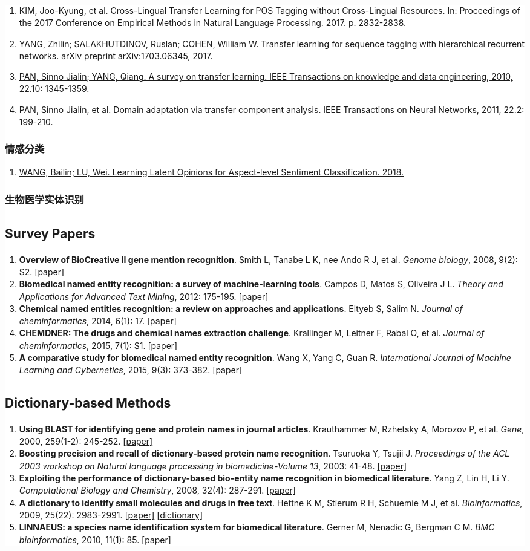 1. [KIM, Joo-Kyung, et al. Cross-Lingual Transfer Learning for POS Tagging without Cross-Lingual Resources. In: Proceedings of the 2017 Conference on Empirical Methods in Natural Language Processing. 2017. p. 2832-2838.](http://www.aclweb.org/anthology/D17-1302)

2. [YANG, Zhilin; SALAKHUTDINOV, Ruslan; COHEN, William W. Transfer learning for sequence tagging with hierarchical recurrent networks. arXiv preprint arXiv:1703.06345, 2017.](https://arxiv.org/pdf/1703.06345)

3. [PAN, Sinno Jialin; YANG, Qiang. A survey on transfer learning. IEEE Transactions on knowledge and data engineering, 2010, 22.10: 1345-1359.](https://www.cse.ust.hk/~qyang/Docs/2009/tkde_transfer_learning.pdf)

4. [PAN, Sinno Jialin, et al. Domain adaptation via transfer component analysis. IEEE Transactions on Neural Networks, 2011, 22.2: 199-210.](http://www.aaai.org/ocs/index.php/IJCAI/IJCAI-09/paper/download/294/962)


### 情感分类 

1. [WANG, Bailin; LU, Wei. Learning Latent Opinions for Aspect-level Sentiment Classification. 2018.](http://www.statnlp.org/wp-content/uploads/papers/2018/Learning-Latent/absa.pdf)


### 生物医学实体识别

## Survey Papers ##
1. **Overview of BioCreative II gene mention recognition**. Smith L, Tanabe L K, nee Ando R J, et al. *Genome biology*, 2008, 9(2): S2. [[paper]](https://genomebiology.biomedcentral.com/articles/10.1186/gb-2008-9-s2-s2)
2. **Biomedical named entity recognition: a survey of machine-learning tools**. Campos D, Matos S, Oliveira J L. *Theory and Applications for Advanced Text Mining*, 2012: 175-195. [[paper]](https://books.google.com.hk/books?hl=zh-CN&lr=&id=EfqdDwAAQBAJ&oi=fnd&pg=PA175&ots=WEKIblRekC&sig=FWoufJtWVSDHD3gbWaZXruEOiEs&redir_esc=y#v=onepage&q&f=false)
2. **Chemical named entities recognition: a review on approaches and applications**.  Eltyeb S, Salim N. *Journal of cheminformatics*, 2014, 6(1): 17. [[paper]](https://jcheminf.biomedcentral.com/articles/10.1186/1758-2946-6-17)
3. **CHEMDNER: The drugs and chemical names extraction challenge**. Krallinger M, Leitner F, Rabal O, et al. *Journal of cheminformatics*, 2015, 7(1): S1. [[paper]](https://jcheminf.biomedcentral.com/articles/10.1186/1758-2946-7-S1-S1)
4. **A comparative study for biomedical named entity recognition**. Wang X, Yang C, Guan R. *International Journal of Machine Learning and Cybernetics*, 2015, 9(3): 373-382. [[paper]](https://link.springer.com/article/10.1007/s13042-015-0426-6)

## Dictionary-based Methods ##
1. **Using BLAST for identifying gene and protein names in journal articles**. Krauthammer M, Rzhetsky A, Morozov P, et al. *Gene*, 2000, 259(1-2): 245-252. [[paper]](https://www.sciencedirect.com/science/article/pii/S0378111900004315)
2. **Boosting precision and recall of dictionary-based protein name recognition**. Tsuruoka Y, Tsujii J. *Proceedings of the ACL 2003 workshop on Natural language processing in biomedicine-Volume 13*, 2003: 41-48. [[paper]](https://aclanthology.info/pdf/W/W03/W03-1306.pdf)
2. **Exploiting the performance of dictionary-based bio-entity name recognition in biomedical literature**. Yang Z, Lin H, Li Y. *Computational Biology and Chemistry*, 2008, 32(4): 287-291. [[paper]](https://www.sciencedirect.com/science/article/pii/S1476927108000340)
2. **A dictionary to identify small molecules and drugs in free text**. Hettne K M, Stierum R H, Schuemie M J, et al. *Bioinformatics*, 2009, 25(22): 2983-2991. [[paper]](https://academic.oup.com/bioinformatics/article-abstract/25/22/2983/180399) [[dictionary]](https://biosemantics.org/index.php/resources/jochem)
3. **LINNAEUS: a species name identification system for biomedical literature**. Gerner M, Nenadic G, Bergman C M. *BMC bioinformatics*, 2010, 11(1): 85. [[paper]](https://bmcbioinformatics.biomedcentral.com/articles/10.1186/1471-2105-11-85)
